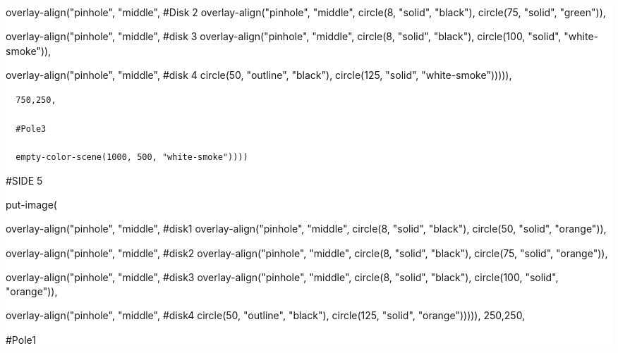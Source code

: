     
    
  overlay-align("pinhole", "middle",
          #Disk 2
    overlay-align("pinhole", "middle", 
      circle(8, "solid", "black"), 
            circle(75, "solid", "green")), 
  
  overlay-align("pinhole", "middle",
            #disk 3
    overlay-align("pinhole", "middle", 
        circle(8, "solid", "black"), 
              circle(100, "solid", "white-smoke")), 
  
    
  overlay-align("pinhole", "middle", 
              #disk 4
              circle(50, "outline", "black"), 
              circle(125, "solid", "white-smoke"))))),
     
      750,250,
      
      #Pole3
  
      empty-color-scene(1000, 500, "white-smoke"))))



#SIDE 5

put-image(
  
  overlay-align("pinhole", "middle",
    #disk1
  overlay-align("pinhole", "middle", 
      circle(8, "solid", "black"), 
      circle(50, "solid", "orange")), 
    
    
    
  overlay-align("pinhole", "middle",
      #disk2
    overlay-align("pinhole", "middle", 
      circle(8, "solid", "black"), 
        circle(75, "solid", "orange")), 
  
  overlay-align("pinhole", "middle",
        #disk3
    overlay-align("pinhole", "middle", 
        circle(8, "solid", "black"), 
          circle(100, "solid", "orange")), 
        
    
  overlay-align("pinhole", "middle", 
          #disk4
          circle(50, "outline", "black"), 
          circle(125, "solid", "orange"))))),
  250,250,
  
  #Pole1
  